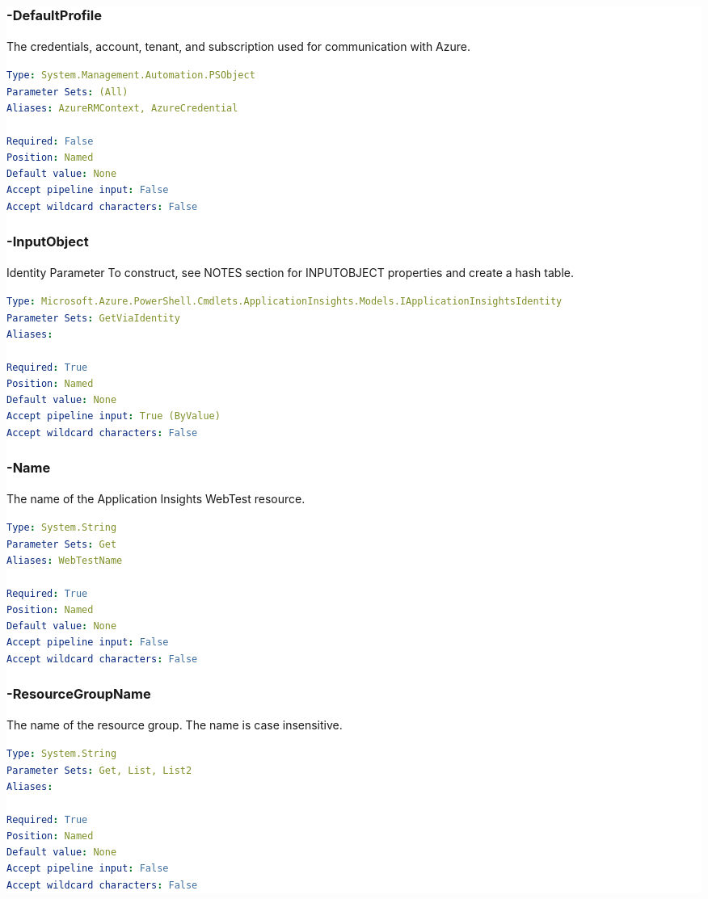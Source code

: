 ### -DefaultProfile
The credentials, account, tenant, and subscription used for communication with Azure.

```yaml
Type: System.Management.Automation.PSObject
Parameter Sets: (All)
Aliases: AzureRMContext, AzureCredential

Required: False
Position: Named
Default value: None
Accept pipeline input: False
Accept wildcard characters: False
```

### -InputObject
Identity Parameter
To construct, see NOTES section for INPUTOBJECT properties and create a hash table.

```yaml
Type: Microsoft.Azure.PowerShell.Cmdlets.ApplicationInsights.Models.IApplicationInsightsIdentity
Parameter Sets: GetViaIdentity
Aliases:

Required: True
Position: Named
Default value: None
Accept pipeline input: True (ByValue)
Accept wildcard characters: False
```

### -Name
The name of the Application Insights WebTest resource.

```yaml
Type: System.String
Parameter Sets: Get
Aliases: WebTestName

Required: True
Position: Named
Default value: None
Accept pipeline input: False
Accept wildcard characters: False
```

### -ResourceGroupName
The name of the resource group.
The name is case insensitive.

```yaml
Type: System.String
Parameter Sets: Get, List, List2
Aliases:

Required: True
Position: Named
Default value: None
Accept pipeline input: False
Accept wildcard characters: False
```
